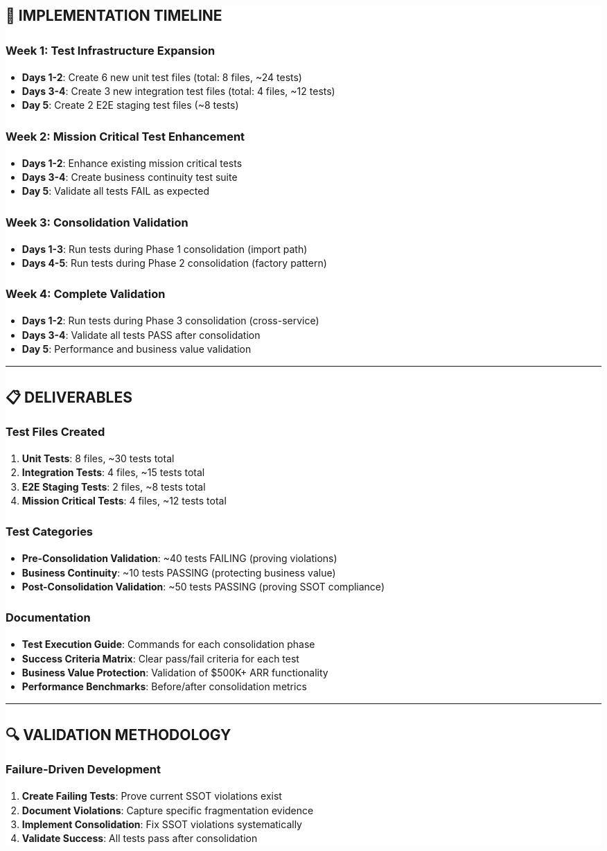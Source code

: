 
## 🚀 IMPLEMENTATION TIMELINE

### Week 1: Test Infrastructure Expansion
- **Days 1-2**: Create 6 new unit test files (total: 8 files, ~24 tests)
- **Days 3-4**: Create 3 new integration test files (total: 4 files, ~12 tests)
- **Day 5**: Create 2 E2E staging test files (~8 tests)

### Week 2: Mission Critical Test Enhancement
- **Days 1-2**: Enhance existing mission critical tests
- **Days 3-4**: Create business continuity test suite
- **Day 5**: Validate all tests FAIL as expected

### Week 3: Consolidation Validation
- **Days 1-3**: Run tests during Phase 1 consolidation (import path)
- **Days 4-5**: Run tests during Phase 2 consolidation (factory pattern)

### Week 4: Complete Validation
- **Days 1-2**: Run tests during Phase 3 consolidation (cross-service)
- **Days 3-4**: Validate all tests PASS after consolidation
- **Day 5**: Performance and business value validation

---

## 📋 DELIVERABLES

### Test Files Created
1. **Unit Tests**: 8 files, ~30 tests total
2. **Integration Tests**: 4 files, ~15 tests total
3. **E2E Staging Tests**: 2 files, ~8 tests total
4. **Mission Critical Tests**: 4 files, ~12 tests total

### Test Categories
- **Pre-Consolidation Validation**: ~40 tests FAILING (proving violations)
- **Business Continuity**: ~10 tests PASSING (protecting business value)
- **Post-Consolidation Validation**: ~50 tests PASSING (proving SSOT compliance)

### Documentation
- **Test Execution Guide**: Commands for each consolidation phase
- **Success Criteria Matrix**: Clear pass/fail criteria for each test
- **Business Value Protection**: Validation of $500K+ ARR functionality
- **Performance Benchmarks**: Before/after consolidation metrics

---

## 🔍 VALIDATION METHODOLOGY

### Failure-Driven Development
1. **Create Failing Tests**: Prove current SSOT violations exist
2. **Document Violations**: Capture specific fragmentation evidence
3. **Implement Consolidation**: Fix SSOT violations systematically
4. **Validate Success**: All tests pass after consolidation
